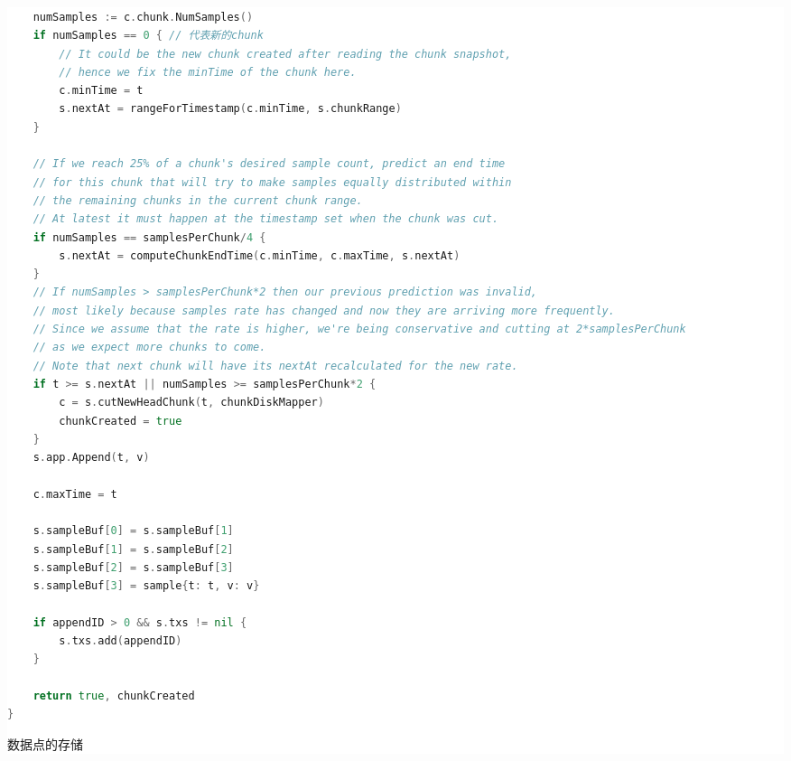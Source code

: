 ```go
	numSamples := c.chunk.NumSamples()
	if numSamples == 0 { // 代表新的chunk 
		// It could be the new chunk created after reading the chunk snapshot,
		// hence we fix the minTime of the chunk here.
		c.minTime = t
		s.nextAt = rangeForTimestamp(c.minTime, s.chunkRange)
	}

	// If we reach 25% of a chunk's desired sample count, predict an end time
	// for this chunk that will try to make samples equally distributed within
	// the remaining chunks in the current chunk range.
	// At latest it must happen at the timestamp set when the chunk was cut.
	if numSamples == samplesPerChunk/4 {
		s.nextAt = computeChunkEndTime(c.minTime, c.maxTime, s.nextAt)
	}
	// If numSamples > samplesPerChunk*2 then our previous prediction was invalid,
	// most likely because samples rate has changed and now they are arriving more frequently.
	// Since we assume that the rate is higher, we're being conservative and cutting at 2*samplesPerChunk
	// as we expect more chunks to come.
	// Note that next chunk will have its nextAt recalculated for the new rate.
	if t >= s.nextAt || numSamples >= samplesPerChunk*2 {
		c = s.cutNewHeadChunk(t, chunkDiskMapper)
		chunkCreated = true
	}
	s.app.Append(t, v)

	c.maxTime = t

	s.sampleBuf[0] = s.sampleBuf[1]
	s.sampleBuf[1] = s.sampleBuf[2]
	s.sampleBuf[2] = s.sampleBuf[3]
	s.sampleBuf[3] = sample{t: t, v: v}

	if appendID > 0 && s.txs != nil {
		s.txs.add(appendID)
	}

	return true, chunkCreated
}

```


数据点的存储